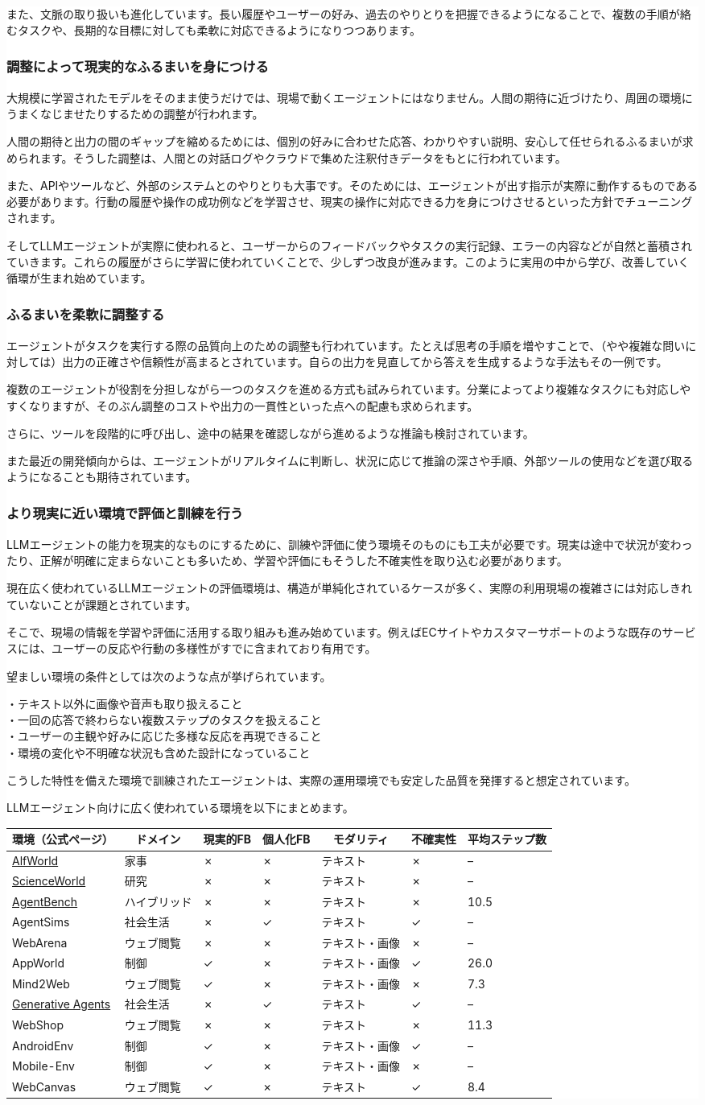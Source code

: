 また、文脈の取り扱いも進化しています。長い履歴やユーザーの好み、過去のやりとりを把握できるようになることで、複数の手順が絡むタスクや、長期的な目標に対しても柔軟に対応できるようになりつつあります。

### 調整によって現実的なふるまいを身につける

大規模に学習されたモデルをそのまま使うだけでは、現場で動くエージェントにはなりません。人間の期待に近づけたり、周囲の環境にうまくなじませたりするための調整が行われます。

人間の期待と出力の間のギャップを縮めるためには、個別の好みに合わせた応答、わかりやすい説明、安心して任せられるふるまいが求められます。そうした調整は、人間との対話ログやクラウドで集めた注釈付きデータをもとに行われています。

また、APIやツールなど、外部のシステムとのやりとりも大事です。そのためには、エージェントが出す指示が実際に動作するものである必要があります。行動の履歴や操作の成功例などを学習させ、現実の操作に対応できる力を身につけさせるといった方針でチューニングされます。

そしてLLMエージェントが実際に使われると、ユーザーからのフィードバックやタスクの実行記録、エラーの内容などが自然と蓄積されていきます。これらの履歴がさらに学習に使われていくことで、少しずつ改良が進みます。このように実用の中から学び、改善していく循環が生まれ始めています。

### ふるまいを柔軟に調整する

エージェントがタスクを実行する際の品質向上のための調整も行われています。たとえば思考の手順を増やすことで、（やや複雑な問いに対しては）出力の正確さや信頼性が高まるとされています。自らの出力を見直してから答えを生成するような手法もその一例です。

複数のエージェントが役割を分担しながら一つのタスクを進める方式も試みられています。分業によってより複雑なタスクにも対応しやすくなりますが、そのぶん調整のコストや出力の一貫性といった点への配慮も求められます。

さらに、ツールを段階的に呼び出し、途中の結果を確認しながら進めるような推論も検討されています。

また最近の開発傾向からは、エージェントがリアルタイムに判断し、状況に応じて推論の深さや手順、外部ツールの使用などを選び取るようになることも期待されています。

### より現実に近い環境で評価と訓練を行う

LLMエージェントの能力を現実的なものにするために、訓練や評価に使う環境そのものにも工夫が必要です。現実は途中で状況が変わったり、正解が明確に定まらないことも多いため、学習や評価にもそうした不確実性を取り込む必要があります。

現在広く使われているLLMエージェントの評価環境は、構造が単純化されているケースが多く、実際の利用現場の複雑さには対応しきれていないことが課題とされています。

そこで、現場の情報を学習や評価に活用する取り組みも進み始めています。例えばECサイトやカスタマーサポートのような既存のサービスには、ユーザーの反応や行動の多様性がすでに含まれており有用です。

望ましい環境の条件としては次のような点が挙げられています。

・テキスト以外に画像や音声も取り扱えること  
・一回の応答で終わらない複数ステップのタスクを扱えること  
・ユーザーの主観や好みに応じた多様な反応を再現できること  
・環境の変化や不明確な状況も含めた設計になっていること

こうした特性を備えた環境で訓練されたエージェントは、実際の運用環境でも安定した品質を発揮すると想定されています。

LLMエージェント向けに広く使われている環境を以下にまとめます。

| 環境（公式ページ） | ドメイン | 現実的FB | 個人化FB | モダリティ | 不確実性 | 平均ステップ数 |
| --- | --- | --- | --- | --- | --- | --- |
| [AlfWorld](https://github.com/alfworld/alfworld) | 家事 | ✗ | ✗ | テキスト | ✗ | – |
| [ScienceWorld](https://github.com/allenai/scienceworld) | 研究 | ✗ | ✗ | テキスト | ✗ | – |
| [AgentBench](https://github.com/THUDM/AgentBench) | ハイブリッド | ✗ | ✗ | テキスト | ✗ | 10.5 |
| AgentSims | 社会生活 | ✗ | ✓ | テキスト | ✓ | – |
| WebArena | ウェブ閲覧 | ✗ | ✗ | テキスト・画像 | ✗ | – |
| AppWorld | 制御 | ✓ | ✗ | テキスト・画像 | ✓ | 26.0 |
| Mind2Web | ウェブ閲覧 | ✓ | ✗ | テキスト・画像 | ✗ | 7.3 |
| [Generative Agents](https://github.com/joonspk-research/generative_agents) | 社会生活 | ✗ | ✓ | テキスト | ✓ | – |
| WebShop | ウェブ閲覧 | ✗ | ✗ | テキスト | ✗ | 11.3 |
| AndroidEnv | 制御 | ✓ | ✗ | テキスト・画像 | ✓ | – |
| Mobile-Env | 制御 | ✓ | ✗ | テキスト・画像 | ✗ | – |
| WebCanvas | ウェブ閲覧 | ✓ | ✗ | テキスト | ✓ | 8.4 |